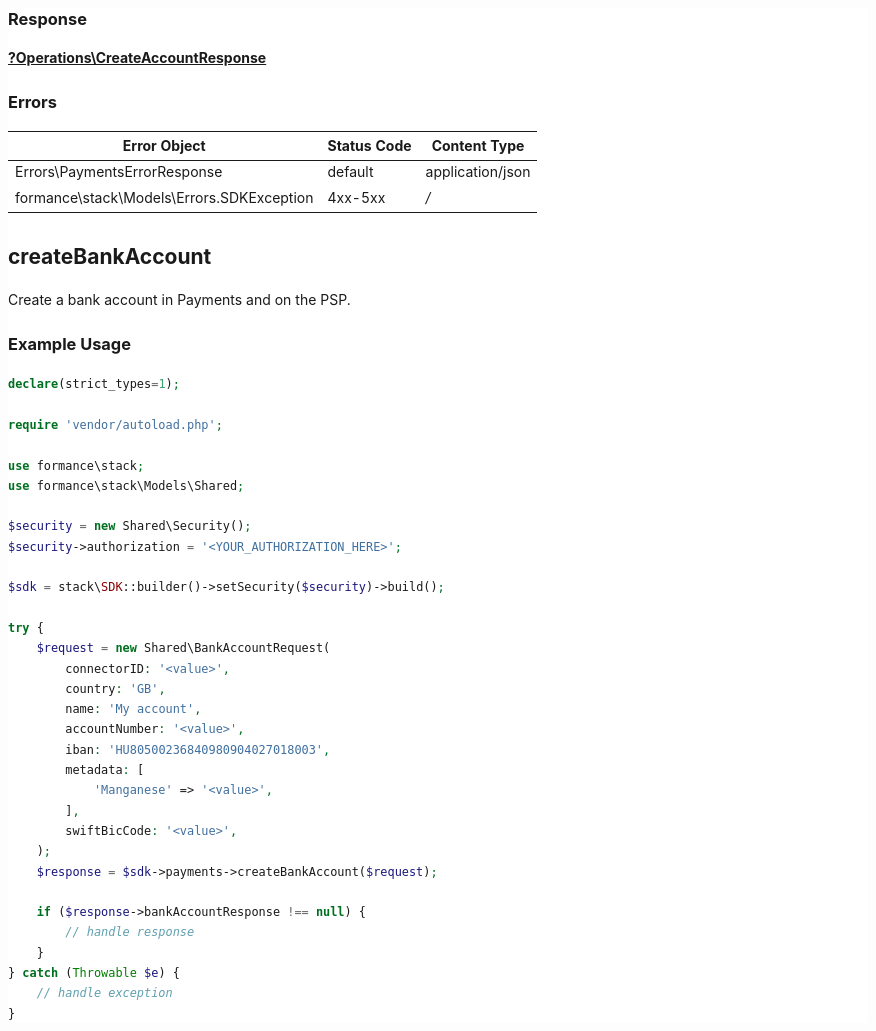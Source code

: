 ### Response

**[?Operations\CreateAccountResponse](../../Models/Operations/CreateAccountResponse.md)**

### Errors

| Error Object                              | Status Code                               | Content Type                              |
| ----------------------------------------- | ----------------------------------------- | ----------------------------------------- |
| Errors\PaymentsErrorResponse              | default                                   | application/json                          |
| formance\stack\Models\Errors.SDKException | 4xx-5xx                                   | */*                                       |


## createBankAccount

Create a bank account in Payments and on the PSP.

### Example Usage

```php
declare(strict_types=1);

require 'vendor/autoload.php';

use formance\stack;
use formance\stack\Models\Shared;

$security = new Shared\Security();
$security->authorization = '<YOUR_AUTHORIZATION_HERE>';

$sdk = stack\SDK::builder()->setSecurity($security)->build();

try {
    $request = new Shared\BankAccountRequest(
        connectorID: '<value>',
        country: 'GB',
        name: 'My account',
        accountNumber: '<value>',
        iban: 'HU80500236840980904027018003',
        metadata: [
            'Manganese' => '<value>',
        ],
        swiftBicCode: '<value>',
    );
    $response = $sdk->payments->createBankAccount($request);

    if ($response->bankAccountResponse !== null) {
        // handle response
    }
} catch (Throwable $e) {
    // handle exception
}
```
